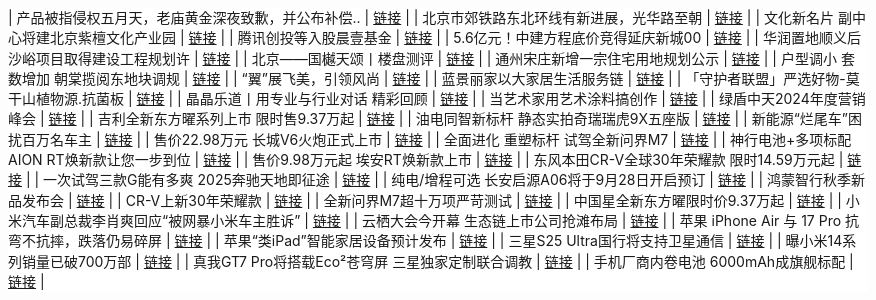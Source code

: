 | 产品被指侵权五月天，老庙黄金深夜致歉，并公布补偿.. | [链接](https://finance.sina.com.cn/roll/2025-08-27/doc-infnmvkv7167263.shtml) |
| 北京市郊铁路东北环线有新进展，光华路至朝 | [链接](https://bj.leju.com/news/2025-06-12/18447338878916356256081.shtml?source=pc_sina_index_auto&source_ext=pc_sina) |
| 文化新名片 副中心将建北京紫檀文化产业园 | [链接](https://bj.leju.com/news/2025-06-11/18397338515318282956968.shtml?source=pc_sina_index_auto&source_ext=pc_sina) |
| 腾讯创投等入股晨壹基金 | [链接](https://bj.leju.com/news/2025-07-04/11197346739512380535588.shtml?source=pc_sina_index_auto&source_ext=pc_sina) |
| 5.6亿元！中建方程底价竞得延庆新城00 | [链接](https://bj.leju.com/news/2025-07-03/15477346366004056076931.shtml?source=pc_sina_index_auto&source_ext=pc_sina) |
| 华润置地顺义后沙峪项目取得建设工程规划许 | [链接](https://bj.leju.com/news/2025-08-21/11557364140702722470631.shtml?source=pc_sina_index_auto&source_ext=pc_sina) |
| 北京——国樾天颂丨楼盘测评 | [链接](https://bj.leju.com/news/2025-08-13/12067299705119678181590.shtml?source=pc_sina_index_auto&source_ext=pc_sina) |
| 通州宋庄新增一宗住宅用地规划公示 | [链接](https://bj.leju.com/news/2025-08-08/09097359390341436584918.shtml?source=pc_sina_index_auto&source_ext=pc_sina) |
| 户型调小 套数增加 朝棠揽阅东地块调规 | [链接](https://bj.leju.com/news/2025-08-08/08547359386496434221425.shtml?source=pc_sina_index_auto&source_ext=pc_sina) |
| “翼”展飞美，引领风尚 | [链接](https://m.live.leju.com/jiaju/bj/7173494828251550283.html) |
| 蓝景丽家以大家居生活服务链 | [链接](https://jiaju.sina.com.cn/news/20240313/7173626973573677302.shtml) |
| 「守护者联盟」严选好物-莫干山植物源.抗菌板 | [链接](https://jiaju.sina.com.cn/news/20240315/7170306622483661650.shtml) |
| 晶晶乐道丨用专业与行业对话 精彩回顾 | [链接](http://jiaju.sina.com.cn/zt/jingjingledao/) |
| 当艺术家用艺术涂料搞创作 | [链接](https://sh.jiaju.sina.com.cn/news/20240222/7166008703261674189.shtml) |
| 绿盾中天2024年度营销峰会 | [链接](https://jiaju.sina.com.cn/news/20240310/7172474598330794338.shtml) |
| 吉利全新东方曜系列上市 限时售9.37万起 | [链接](https://auto.sina.com.cn/newcar/x/2025-09-24/detail-infrqazp9738570.shtml) |
| 油电同智新标杆 静态实拍奇瑞瑞虎9X五座版 | [链接](https://auto.sina.com.cn/review/2025-09-24/detail-infrnksp2610952.shtml) |
| 新能源“烂尾车”困扰百万名车主 | [链接](https://auto.sina.com.cn/zz/hy/2025-09-22/detail-infrkftf4614658.shtml) |
| 售价22.98万元 长城V6火炮正式上市 | [链接](https://auto.sina.com.cn/newcar/x/2025-09-23/detail-infrnzqf2396541.shtml) |
| 全面进化 重塑标杆 试驾全新问界M7 | [链接](https://auto.sina.com.cn/review/tiyan/2025-09-23/detail-infrmyau9363416.shtml) |
| 神行电池+多项标配 AION RT焕新款让您一步到位 | [链接](https://auto.sina.com.cn/review/2025-09-22/detail-infrkwqx4331904.shtml) |
| 售价9.98万元起 埃安RT焕新款上市 | [链接](https://auto.sina.com.cn/newcar/2025-09-22/detail-infrkwra1228468.shtml) |
| 东风本田CR-V全球30年荣耀款 限时14.59万元起 | [链接](https://auto.sina.com.cn/newcar/2025-09-22/detail-infrksik9959301.shtml) |
| 一次试驾三款G能有多爽 2025奔驰天地即征途 | [链接](http://video.sina.com.cn/p/auto/2025-09-23/detail-infrnksr7605208.d.html) |
| 纯电/增程可选 长安启源A06将于9月28日开启预订 | [链接](https://auto.sina.com.cn/newcar/2025-09-22/detail-infrkftf4579835.shtml) |
| 鸿蒙智行秋季新品发布会 | [链接](https://s.weibo.com/weibo?q=%23%E9%B8%BF%E8%92%99%E6%99%BA%E8%A1%8C%E7%A7%8B%E5%AD%A3%E6%96%B0%E5%93%81%E5%8F%91%E5%B8%83%E4%BC%9A%23&c=spr_auto_trackid_5c89d7fe2afcc8ad) |
| CR-V上新30年荣耀款 | [链接](https://s.weibo.com/weibo?q=%23CR-V%E4%B8%8A%E6%96%B030%E5%B9%B4%E8%8D%A3%E8%80%80%E6%AC%BE%23&c=spr_auto_trackid_5c89d7fe2afcc8ad) |
| 全新问界M7超十万项严苛测试 | [链接](https://s.weibo.com/weibo?q=%23%E5%85%A8%E6%96%B0%E9%97%AE%E7%95%8CM7%E8%B6%85%E5%8D%81%E4%B8%87%E9%A1%B9%E4%B8%A5%E8%8B%9B%E6%B5%8B%E8%AF%95%23&c=spr_auto_trackid_5c89d7fe2afcc8ad) |
| 中国星全新东方曜限时价9.37万起 | [链接](https://s.weibo.com/weibo?q=%23%E4%B8%AD%E5%9B%BD%E6%98%9F%E5%85%A8%E6%96%B0%E4%B8%9C%E6%96%B9%E6%9B%9C%E9%99%90%E6%97%B6%E4%BB%B79.37%E4%B8%87%E8%B5%B7%23&c=spr_auto_trackid_5c89d7fe2afcc8ad) |
| 小米汽车副总裁李肖爽回应“被网暴小米车主胜诉” | [链接](https://finance.sina.com.cn/stock/t/2025-09-24/doc-infrpwtw8473891.shtml) |
| 云栖大会今开幕 生态链上市公司抢滩布局 | [链接](https://finance.sina.com.cn/stock/bxjj/2025-09-24/doc-infrpnec7097084.shtml) |
| 苹果 iPhone Air 与 17 Pro 抗弯不抗摔，跌落仍易碎屏 | [链接](https://finance.sina.com.cn/stock/t/2025-09-24/doc-infrpwtv1926433.shtml) |
| 苹果“类iPad”智能家居设备预计发布 | [链接](https://finance.sina.com.cn/tech/digi/2024-09-29/doc-incqvxpn3263281.shtml) |
| 三星S25 Ultra国行将支持卫星通信 | [链接](https://finance.sina.com.cn/tech/roll/2024-09-29/doc-incqurtw9403351.shtml) |
| 曝小米14系列销量已破700万部 | [链接](https://finance.sina.com.cn/tech/roll/2024-09-29/doc-incqvhru3478463.shtml) |
| 真我GT7 Pro将搭载Eco²苍穹屏 三星独家定制联合调教 | [链接](https://finance.sina.com.cn/tech/2024-10-23/doc-inctpvrx6753575.shtml) |
| 手机厂商内卷电池 6000mAh成旗舰标配 | [链接](https://finance.sina.com.cn/tech/roll/2024-09-30/doc-incqvtfn5712425.shtml) |